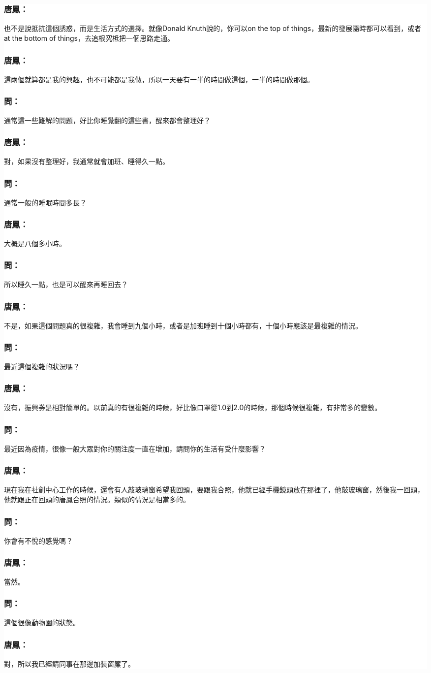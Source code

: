 ### 唐鳳：
也不是說抵抗這個誘惑，而是生活方式的選擇。就像Donald Knuth說的，你可以on the top of things，最新的發展隨時都可以看到，或者at the bottom of things，去追根究柢把一個思路走通。

### 唐鳳：
這兩個就算都是我的興趣，也不可能都是我做，所以一天要有一半的時間做這個，一半的時間做那個。

### 問：
通常這一些難解的問題，好比你睡覺翻的這些書，醒來都會整理好？

### 唐鳳：
對，如果沒有整理好，我通常就會加班、睡得久一點。

### 問：
通常一般的睡眠時間多長？

### 唐鳳：
大概是八個多小時。

### 問：
所以睡久一點，也是可以醒來再睡回去？

### 唐鳳：
不是，如果這個問題真的很複雜，我會睡到九個小時，或者是加班睡到十個小時都有，十個小時應該是最複雜的情況。

### 問：
最近這個複雜的狀況嗎？

### 唐鳳：
沒有，振興券是相對簡單的。以前真的有很複雜的時候，好比像口罩從1.0到2.0的時候，那個時候很複雜，有非常多的變數。

### 問：
最近因為疫情，很像一般大眾對你的關注度一直在增加，請問你的生活有受什麼影響？

### 唐鳳：
現在我在社創中心工作的時候，還會有人敲玻璃窗希望我回頭，要跟我合照，他就已經手機鏡頭放在那裡了，他敲玻璃窗，然後我一回頭，他就跟正在回頭的唐鳳合照的情況。類似的情況是相當多的。

### 問：
你會有不悅的感覺嗎？

### 唐鳳：
當然。

### 問：
這個很像動物園的狀態。

### 唐鳳：
對，所以我已經請同事在那邊加裝窗簾了。
